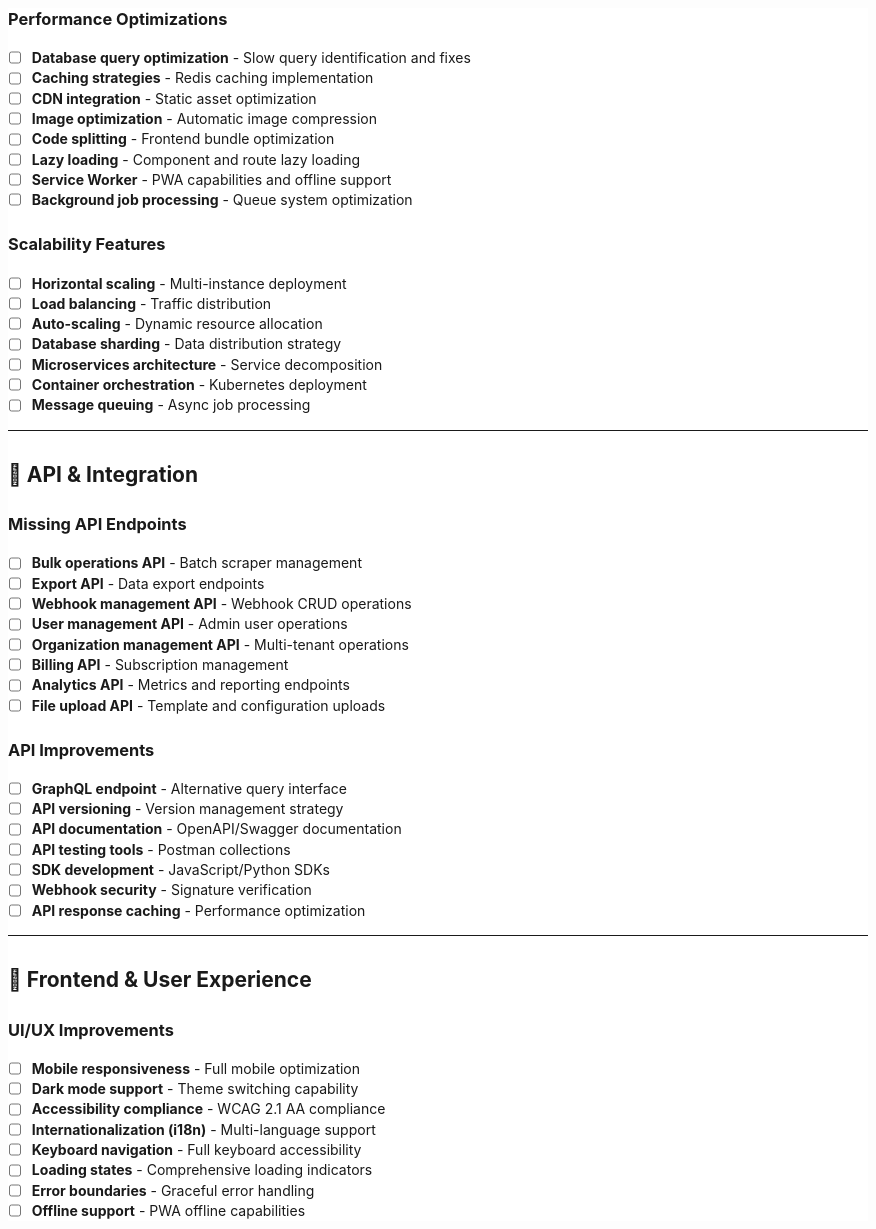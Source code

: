### Performance Optimizations
- [ ] **Database query optimization** - Slow query identification and fixes
- [ ] **Caching strategies** - Redis caching implementation
- [ ] **CDN integration** - Static asset optimization
- [ ] **Image optimization** - Automatic image compression
- [ ] **Code splitting** - Frontend bundle optimization
- [ ] **Lazy loading** - Component and route lazy loading
- [ ] **Service Worker** - PWA capabilities and offline support
- [ ] **Background job processing** - Queue system optimization

### Scalability Features
- [ ] **Horizontal scaling** - Multi-instance deployment
- [ ] **Load balancing** - Traffic distribution
- [ ] **Auto-scaling** - Dynamic resource allocation
- [ ] **Database sharding** - Data distribution strategy
- [ ] **Microservices architecture** - Service decomposition
- [ ] **Container orchestration** - Kubernetes deployment
- [ ] **Message queuing** - Async job processing

---

## 🔌 **API & Integration**

### Missing API Endpoints
- [ ] **Bulk operations API** - Batch scraper management
- [ ] **Export API** - Data export endpoints
- [ ] **Webhook management API** - Webhook CRUD operations
- [ ] **User management API** - Admin user operations
- [ ] **Organization management API** - Multi-tenant operations
- [ ] **Billing API** - Subscription management
- [ ] **Analytics API** - Metrics and reporting endpoints
- [ ] **File upload API** - Template and configuration uploads

### API Improvements
- [ ] **GraphQL endpoint** - Alternative query interface
- [ ] **API versioning** - Version management strategy
- [ ] **API documentation** - OpenAPI/Swagger documentation
- [ ] **API testing tools** - Postman collections
- [ ] **SDK development** - JavaScript/Python SDKs
- [ ] **Webhook security** - Signature verification
- [ ] **API response caching** - Performance optimization

---

## 🎨 **Frontend & User Experience**

### UI/UX Improvements
- [ ] **Mobile responsiveness** - Full mobile optimization
- [ ] **Dark mode support** - Theme switching capability
- [ ] **Accessibility compliance** - WCAG 2.1 AA compliance
- [ ] **Internationalization (i18n)** - Multi-language support
- [ ] **Keyboard navigation** - Full keyboard accessibility
- [ ] **Loading states** - Comprehensive loading indicators
- [ ] **Error boundaries** - Graceful error handling
- [ ] **Offline support** - PWA offline capabilities
